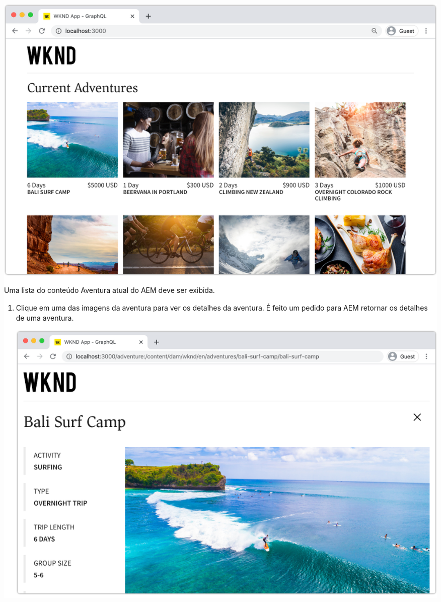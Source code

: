    ![React starter app](assets/setup/react-starter-app.png)

   Uma lista do conteúdo Aventura atual do AEM deve ser exibida.

1. Clique em uma das imagens da aventura para ver os detalhes da aventura. É feito um pedido para AEM retornar os detalhes de uma aventura.

   ![Exibição de Detalhes da Aventura](assets/setup/adventure-details-view.png)
